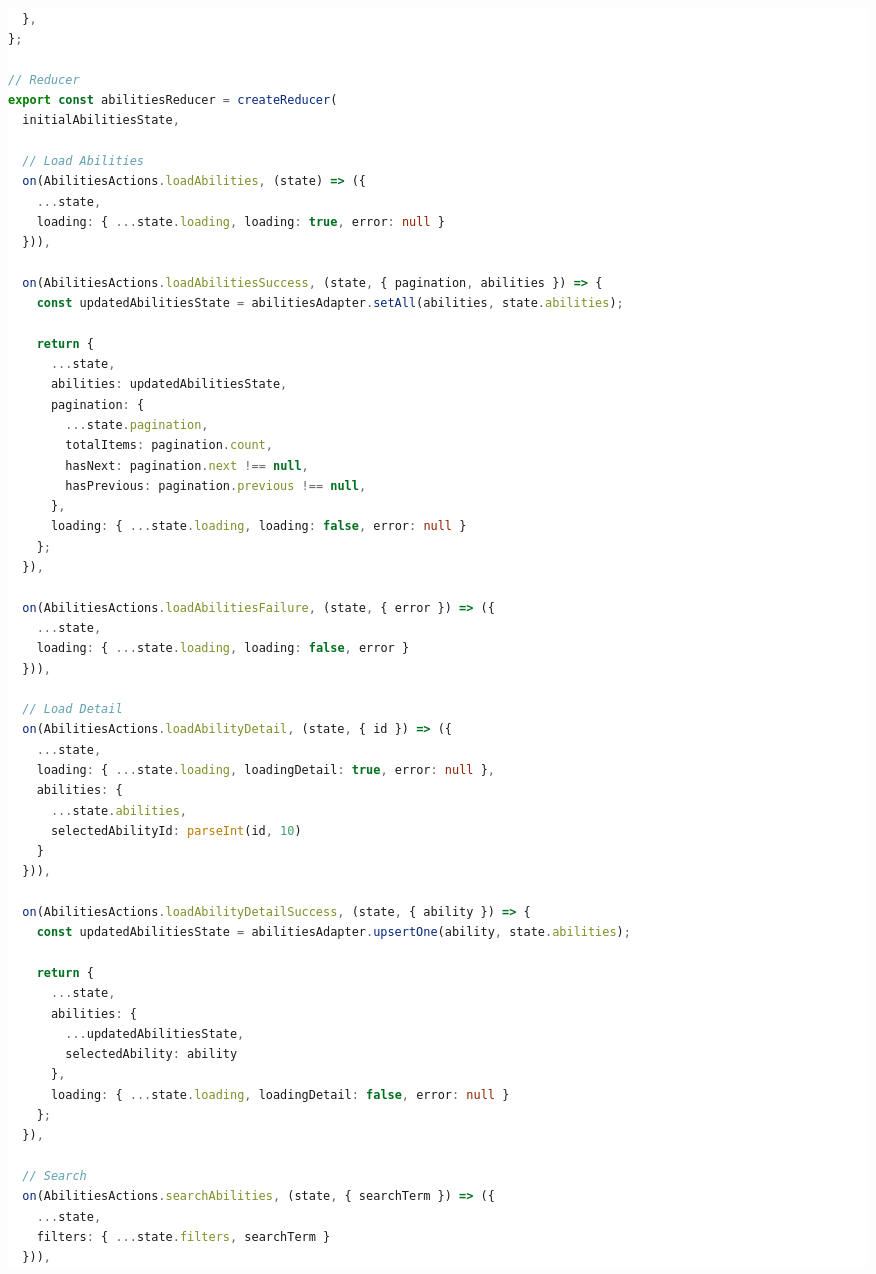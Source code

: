```typescript
  },
};

// Reducer
export const abilitiesReducer = createReducer(
  initialAbilitiesState,

  // Load Abilities
  on(AbilitiesActions.loadAbilities, (state) => ({
    ...state,
    loading: { ...state.loading, loading: true, error: null }
  })),

  on(AbilitiesActions.loadAbilitiesSuccess, (state, { pagination, abilities }) => {
    const updatedAbilitiesState = abilitiesAdapter.setAll(abilities, state.abilities);
    
    return {
      ...state,
      abilities: updatedAbilitiesState,
      pagination: {
        ...state.pagination,
        totalItems: pagination.count,
        hasNext: pagination.next !== null,
        hasPrevious: pagination.previous !== null,
      },
      loading: { ...state.loading, loading: false, error: null }
    };
  }),

  on(AbilitiesActions.loadAbilitiesFailure, (state, { error }) => ({
    ...state,
    loading: { ...state.loading, loading: false, error }
  })),

  // Load Detail
  on(AbilitiesActions.loadAbilityDetail, (state, { id }) => ({
    ...state,
    loading: { ...state.loading, loadingDetail: true, error: null },
    abilities: {
      ...state.abilities,
      selectedAbilityId: parseInt(id, 10)
    }
  })),

  on(AbilitiesActions.loadAbilityDetailSuccess, (state, { ability }) => {
    const updatedAbilitiesState = abilitiesAdapter.upsertOne(ability, state.abilities);
    
    return {
      ...state,
      abilities: {
        ...updatedAbilitiesState,
        selectedAbility: ability
      },
      loading: { ...state.loading, loadingDetail: false, error: null }
    };
  }),

  // Search
  on(AbilitiesActions.searchAbilities, (state, { searchTerm }) => ({
    ...state,
    filters: { ...state.filters, searchTerm }
  })),

```